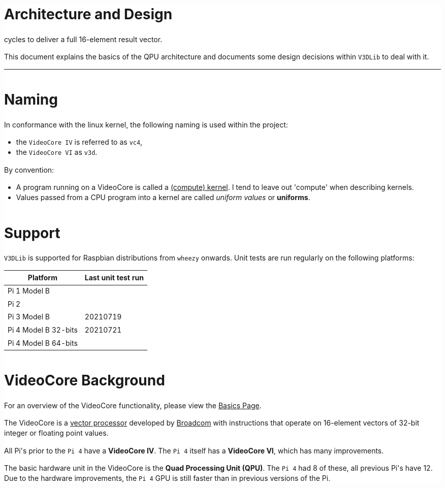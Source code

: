 # Architecture and Design
cycles to deliver a full 16-element result vector.

This document explains the basics of the QPU architecture and documents some design decisions within `V3DLib` to deal with it.

-----
# Naming

In conformance with the linux kernel, the following naming is used within the project:

- the `VideoCore IV` is referred to as `vc4`,
- the `VideoCore VI` as `v3d`.

By convention:

- A program running on a VideoCore is called a [(compute) kernel](https://en.wikipedia.org/wiki/Compute_kernel). I tend to leave out 'compute' when describing kernels.
- Values passed from a CPU program into a kernel are called *uniform values* or **uniforms**.


# Support

`V3DLib` is supported for Raspbian distributions from `wheezy` onwards.
Unit tests are run regularly on the following platforms:

| Platform             | Last unit test run |
| -------------------- | ------------------ |
| Pi 1 Model B         | |
| Pi 2                 | |
| Pi 3 Model B         | 20210719           |
| Pi 4 Model B 32-bits | 20210721           |
| Pi 4 Model B 64-bits | |


# VideoCore Background

For an overview of the VideoCore functionality, please view the [Basics Page](Basics.md).

The VideoCore is a [vector processor](https://en.wikipedia.org/wiki/Vector_processor)
developed by [Broadcom](http://www.broadcom.com/) with
instructions that operate on 16-element vectors of 32-bit integer or
floating point values.

All Pi's prior to the `Pi 4` have a **VideoCore IV**. The `Pi 4` itself has a **VideoCore VI**,
which has many improvements. 

The basic hardware unit in the VideoCore is the **Quad Processing Unit (QPU)**.
The `Pi 4` had 8 of these, all previous Pi's have 12.
Due to the hardware improvements, the `Pi 4` GPU is still faster than in previous versions of the Pi.
